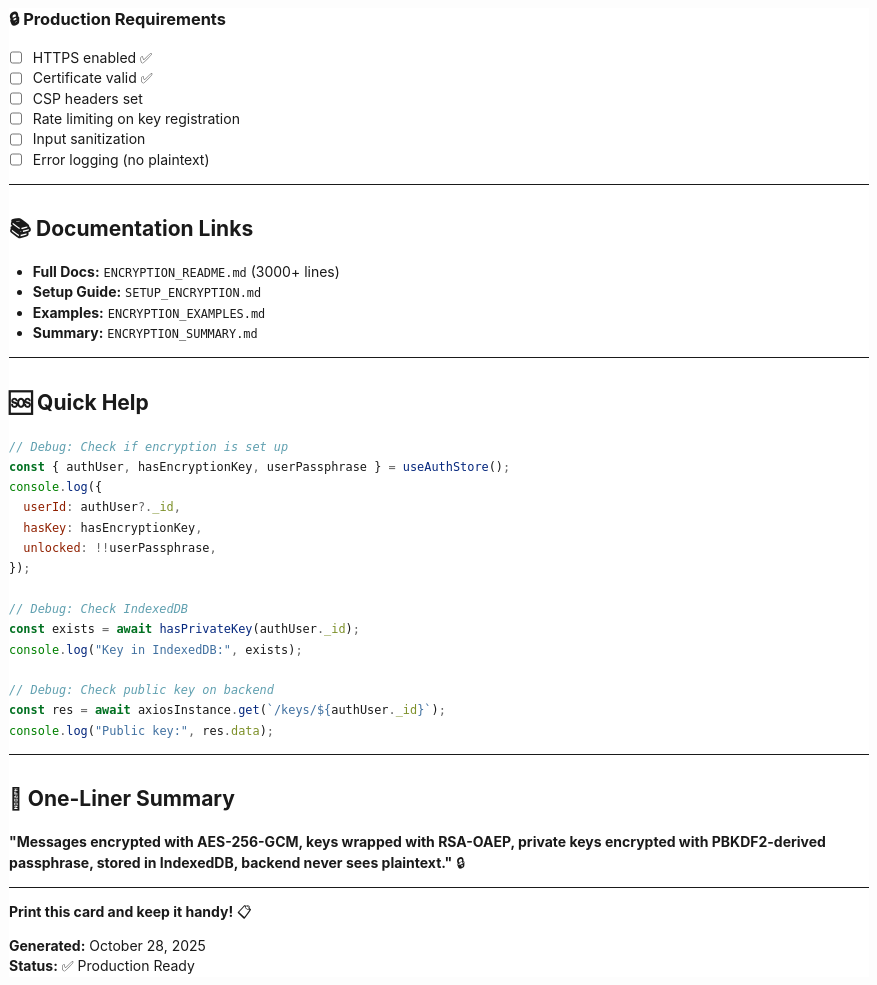 ### 🔒 Production Requirements
- [ ] HTTPS enabled ✅
- [ ] Certificate valid ✅
- [ ] CSP headers set
- [ ] Rate limiting on key registration
- [ ] Input sanitization
- [ ] Error logging (no plaintext)

---

## 📚 Documentation Links

- **Full Docs:** `ENCRYPTION_README.md` (3000+ lines)
- **Setup Guide:** `SETUP_ENCRYPTION.md`
- **Examples:** `ENCRYPTION_EXAMPLES.md`
- **Summary:** `ENCRYPTION_SUMMARY.md`

---

## 🆘 Quick Help

```javascript
// Debug: Check if encryption is set up
const { authUser, hasEncryptionKey, userPassphrase } = useAuthStore();
console.log({
  userId: authUser?._id,
  hasKey: hasEncryptionKey,
  unlocked: !!userPassphrase,
});

// Debug: Check IndexedDB
const exists = await hasPrivateKey(authUser._id);
console.log("Key in IndexedDB:", exists);

// Debug: Check public key on backend
const res = await axiosInstance.get(`/keys/${authUser._id}`);
console.log("Public key:", res.data);
```

---

## 🎉 One-Liner Summary

**"Messages encrypted with AES-256-GCM, keys wrapped with RSA-OAEP, private keys encrypted with PBKDF2-derived passphrase, stored in IndexedDB, backend never sees plaintext."** 🔒

---

**Print this card and keep it handy!** 📋

**Generated:** October 28, 2025  
**Status:** ✅ Production Ready
